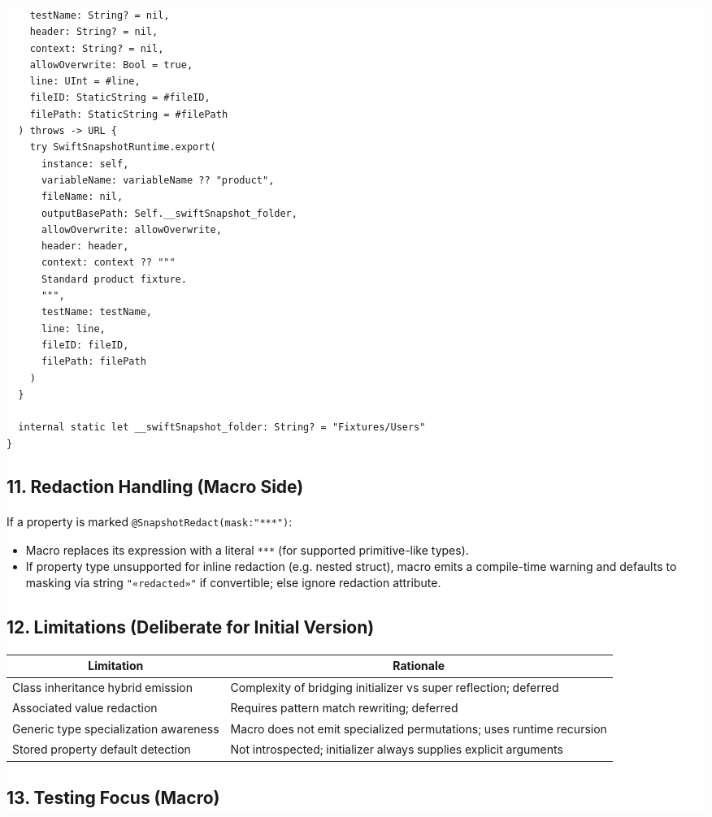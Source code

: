 ```
    testName: String? = nil,
    header: String? = nil,
    context: String? = nil,
    allowOverwrite: Bool = true,
    line: UInt = #line,
    fileID: StaticString = #fileID,
    filePath: StaticString = #filePath
  ) throws -> URL {
    try SwiftSnapshotRuntime.export(
      instance: self,
      variableName: variableName ?? "product",
      fileName: nil,
      outputBasePath: Self.__swiftSnapshot_folder,
      allowOverwrite: allowOverwrite,
      header: header,
      context: context ?? """
      Standard product fixture.
      """,
      testName: testName,
      line: line,
      fileID: fileID,
      filePath: filePath
    )
  }

  internal static let __swiftSnapshot_folder: String? = "Fixtures/Users"
}
```

## 11. Redaction Handling (Macro Side)
If a property is marked `@SnapshotRedact(mask:"***")`:
- Macro replaces its expression with a literal `***` (for supported primitive-like types).
- If property type unsupported for inline redaction (e.g. nested struct), macro emits a compile-time warning and defaults to masking via string `"«redacted»"` if convertible; else ignore redaction attribute.

## 12. Limitations (Deliberate for Initial Version)

| Limitation | Rationale |
|------------|-----------|
| Class inheritance hybrid emission | Complexity of bridging initializer vs super reflection; deferred |
| Associated value redaction | Requires pattern match rewriting; deferred |
| Generic type specialization awareness | Macro does not emit specialized permutations; uses runtime recursion |
| Stored property default detection | Not introspected; initializer always supplies explicit arguments |

## 13. Testing Focus (Macro)

